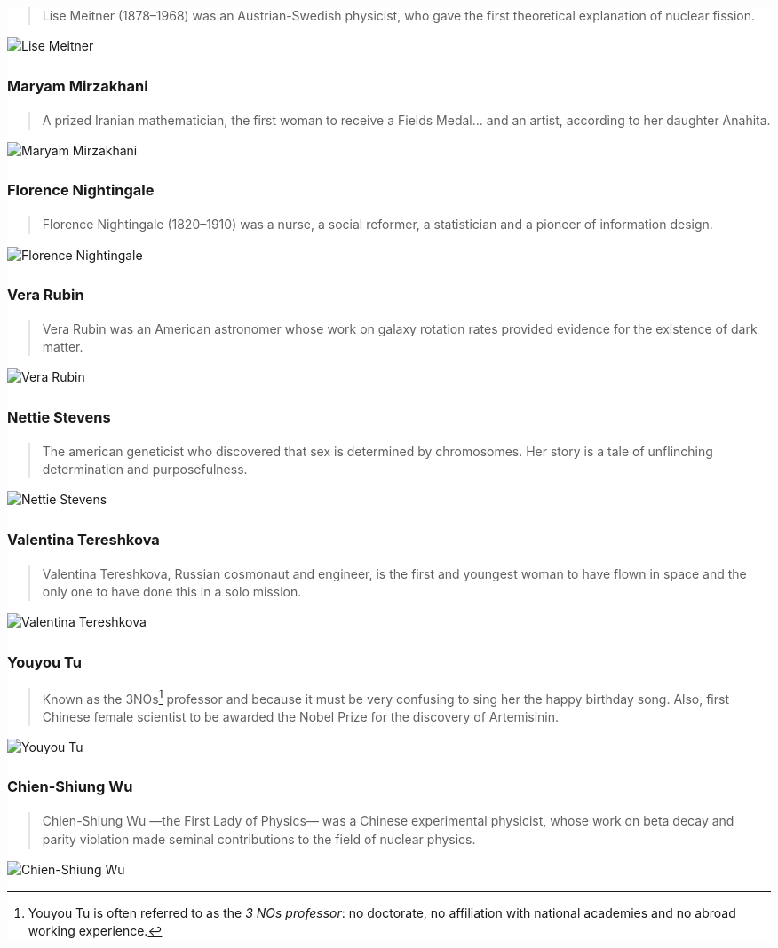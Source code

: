 > Lise Meitner (1878–1968) was an Austrian-Swedish physicist, who gave the first theoretical explanation of nuclear fission.

![Lise Meitner](https://miro.medium.com/v2/resize:fit:720/1*_oKpAty7sTU27YkvbE9CIA.gif "[https://medium.com/sci-illustrate-stories/lise-meitner-67ec593fa144](https://medium.com/sci-illustrate-stories/lise-meitner-67ec593fa144?source=friends_link&sk=414896c367c7ead1cdc1ef3542c4c43d)")

### Maryam Mirzakhani

> A prized Iranian mathematician, the first woman to receive a Fields Medal... and an artist, according to her daughter Anahita.

![Maryam Mirzakhani](https://miro.medium.com/v2/resize:fit:720/1*fPXFjDuSPmHESe3QJmWo2A.gif "[https://medium.com/sci-illustrate-stories/maryam-mirzakhani-e2ef57d96dc](https://medium.com/sci-illustrate-stories/maryam-mirzakhani-e2ef57d96dc?source=friends_link&sk=40e0e9101ad68577da38ec279910d8e0)")

### Florence Nightingale

> Florence Nightingale (1820–1910) was a nurse, a social reformer, a statistician and a pioneer of information design.

![Florence Nightingale](https://miro.medium.com/v2/resize:fit:720/1*fQkheosiVvbUpHm5QW_t2g.gif "[https://medium.com/sci-illustrate-stories/florence-nightingale-20c78a197d42](https://medium.com/sci-illustrate-stories/florence-nightingale-20c78a197d42?source=friends_link&sk=92efac52899cebcb1552d49d5820cdd3)")

### Vera Rubin

> Vera Rubin was an American astronomer whose work on galaxy rotation rates provided evidence for the existence of dark matter.

![Vera Rubin](https://miro.medium.com/v2/resize:fit:720/1*KLfEZ9eM1olFCxus0uUkfQ.gif "[https://medium.com/sci-illustrate-stories/vera-rubin-e965bde58b82](https://medium.com/sci-illustrate-stories/vera-rubin-e965bde58b82?source=friends_link&sk=fb4d892b13a73654120f3f72b83cffe8)")

### Nettie Stevens

> The american geneticist who discovered that sex is determined by chromosomes. Her story is a tale of unflinching determination and purposefulness.

![Nettie Stevens](https://miro.medium.com/v2/resize:fit:720/1*RkQvDelbI34cFvap7PKAaw.gif "[https://medium.com/sci-illustrate-stories/nettie-stevens-7d971e1c76c2](https://medium.com/sci-illustrate-stories/nettie-stevens-7d971e1c76c2?source=friends_link&sk=2643580179cb2180b08e275fe821db6e)")

### Valentina Tereshkova

> Valentina Tereshkova, Russian cosmonaut and engineer, is the first and youngest woman to have flown in space and the only one to have done this in a solo mission.

![Valentina Tereshkova](https://miro.medium.com/v2/resize:fit:720/1*UWfk0ahPtpK5eVlHhjslNw.gif "[https://medium.com/sci-illustrate-stories/valentina-tereshkova-7e515be061eb](https://medium.com/sci-illustrate-stories/valentina-tereshkova-7e515be061eb?source=friends_link&sk=6a853b0eb8a689187e0edd4b219a6a02)")

### Youyou Tu

> Known as the 3NOs[^2] professor and because it must be very confusing to sing her the happy birthday song. Also, first Chinese female scientist to be awarded the Nobel Prize for the discovery of Artemisinin.

[^2]: Youyou Tu is often referred to as the *3 NOs professor*: no doctorate, no affiliation with national academies and no abroad working experience.

![Youyou Tu](https://miro.medium.com/v2/resize:fit:720/format:webp/1*r4ueG8K3mBXyLx3yOCDb9g.png "[https://medium.com/sci-illustrate-stories/youyou-tu-4bb7cecbfc29](https://medium.com/sci-illustrate-stories/youyou-tu-4bb7cecbfc29?source=friends_link&sk=13471183b61641350d711a7721813418)")

### Chien-Shiung Wu

> Chien-Shiung Wu &mdash;the First Lady of Physics&mdash; was a Chinese experimental physicist, whose work on beta decay and parity violation made seminal contributions to the field of nuclear physics.

![Chien-Shiung Wu](https://miro.medium.com/v2/resize:fit:720/1*kAXDSKCg5UbBOUcBH8JJoA.gif "[https://medium.com/sci-illustrate-stories/chien-shiung-wu-135f0b915a9a](https://medium.com/sci-illustrate-stories/chien-shiung-wu-135f0b915a9a?source=friends_link&sk=59b865ca2c3886e99bf5bd6b29edf25f)")

[^1]: Sorted alphabetically by last name.